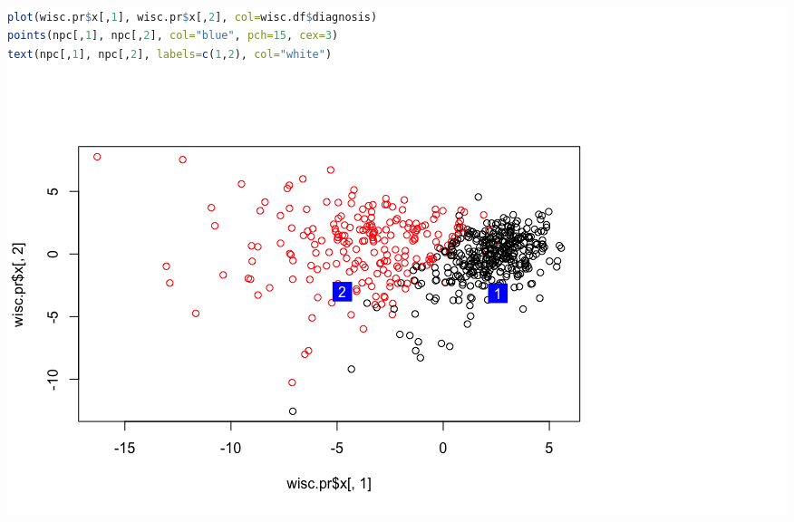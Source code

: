 ``` r
plot(wisc.pr$x[,1], wisc.pr$x[,2], col=wisc.df$diagnosis)
points(npc[,1], npc[,2], col="blue", pch=15, cex=3)
text(npc[,1], npc[,2], labels=c(1,2), col="white")
```

![](lecture10_files/figure-gfm/unnamed-chunk-19-1.png)
